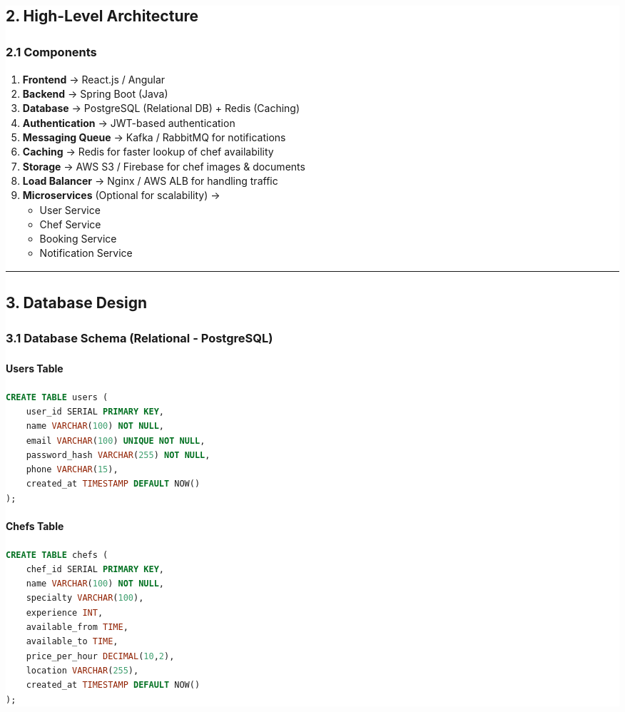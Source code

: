 
## **2. High-Level Architecture**  

### **2.1 Components**  
1. **Frontend** → React.js / Angular  
2. **Backend** → Spring Boot (Java)  
3. **Database** → PostgreSQL (Relational DB) + Redis (Caching)  
4. **Authentication** → JWT-based authentication  
5. **Messaging Queue** → Kafka / RabbitMQ for notifications  
6. **Caching** → Redis for faster lookup of chef availability  
7. **Storage** → AWS S3 / Firebase for chef images & documents  
8. **Load Balancer** → Nginx / AWS ALB for handling traffic  
9. **Microservices** (Optional for scalability) →  
   - User Service  
   - Chef Service  
   - Booking Service  
   - Notification Service  

---

## **3. Database Design**  

### **3.1 Database Schema (Relational - PostgreSQL)**  

#### **Users Table**
```sql
CREATE TABLE users (
    user_id SERIAL PRIMARY KEY,
    name VARCHAR(100) NOT NULL,
    email VARCHAR(100) UNIQUE NOT NULL,
    password_hash VARCHAR(255) NOT NULL,
    phone VARCHAR(15),
    created_at TIMESTAMP DEFAULT NOW()
);
```

#### **Chefs Table**
```sql
CREATE TABLE chefs (
    chef_id SERIAL PRIMARY KEY,
    name VARCHAR(100) NOT NULL,
    specialty VARCHAR(100),
    experience INT,
    available_from TIME,
    available_to TIME,
    price_per_hour DECIMAL(10,2),
    location VARCHAR(255),
    created_at TIMESTAMP DEFAULT NOW()
);
```

